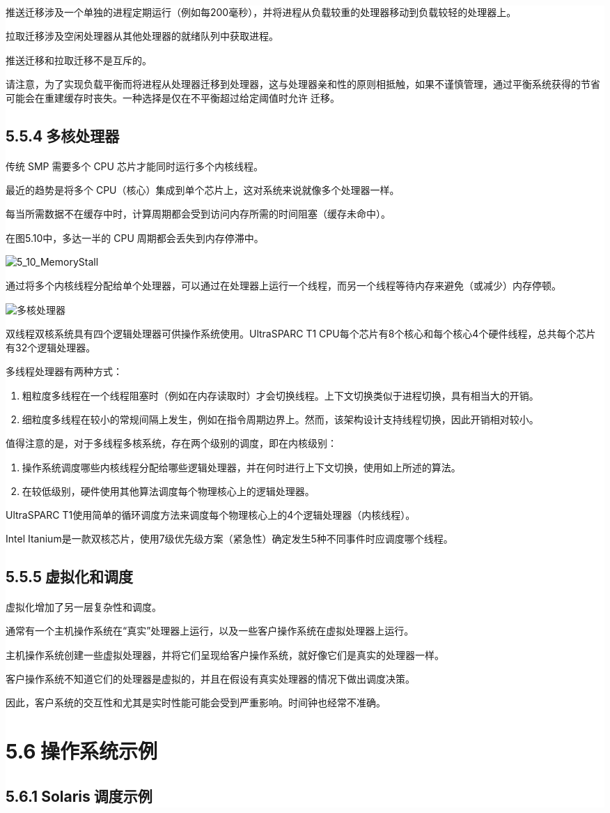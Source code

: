 推送迁移涉及一个单独的进程定期运行（例如每200毫秒），并将进程从负载较重的处理器移动到负载较轻的处理器上。

拉取迁移涉及空闲处理器从其他处理器的就绪队列中获取进程。

推送迁移和拉取迁移不是互斥的。

请注意，为了实现负载平衡而将进程从处理器迁移到处理器，这与处理器亲和性的原则相抵触，如果不谨慎管理，通过平衡系统获得的节省可能会在重建缓存时丧失。一种选择是仅在不平衡超过给定阈值时允许
迁移。

## 5.5.4 多核处理器

传统 SMP 需要多个 CPU 芯片才能同时运行多个内核线程。

最近的趋势是将多个 CPU（核心）集成到单个芯片上，这对系统来说就像多个处理器一样。

每当所需数据不在缓存中时，计算周期都会受到访问内存所需的时间阻塞（缓存未命中）。

在图5.10中，多达一半的 CPU 周期都会丢失到内存停滞中。

![5_10_MemoryStall](https://www.cs.uic.edu/~jbell/CourseNotes/OperatingSystems/images/Chapter5/5_10_MemoryStall.jpg)

通过将多个内核线程分配给单个处理器，可以通过在处理器上运行一个线程，而另一个线程等待内存来避免（或减少）内存停顿。

![多核处理器](https://www.cs.uic.edu/~jbell/CourseNotes/OperatingSystems/images/Chapter5/5_11_MultithreadedMulticore.jpg)

双线程双核系统具有四个逻辑处理器可供操作系统使用。UltraSPARC T1 CPU每个芯片有8个核心和每个核心4个硬件线程，总共每个芯片有32个逻辑处理器。

多线程处理器有两种方式：

1) 粗粒度多线程在一个线程阻塞时（例如在内存读取时）才会切换线程。上下文切换类似于进程切换，具有相当大的开销。

2) 细粒度多线程在较小的常规间隔上发生，例如在指令周期边界上。然而，该架构设计支持线程切换，因此开销相对较小。

值得注意的是，对于多线程多核系统，存在两个级别的调度，即在内核级别：

1) 操作系统调度哪些内核线程分配给哪些逻辑处理器，并在何时进行上下文切换，使用如上所述的算法。

2) 在较低级别，硬件使用其他算法调度每个物理核心上的逻辑处理器。

UltraSPARC T1使用简单的循环调度方法来调度每个物理核心上的4个逻辑处理器（内核线程）。

Intel Itanium是一款双核芯片，使用7级优先级方案（紧急性）确定发生5种不同事件时应调度哪个线程。

## 5.5.5 虚拟化和调度

虚拟化增加了另一层复杂性和调度。

通常有一个主机操作系统在“真实”处理器上运行，以及一些客户操作系统在虚拟处理器上运行。

主机操作系统创建一些虚拟处理器，并将它们呈现给客户操作系统，就好像它们是真实的处理器一样。

客户操作系统不知道它们的处理器是虚拟的，并且在假设有真实处理器的情况下做出调度决策。

因此，客户系统的交互性和尤其是实时性能可能会受到严重影响。时间钟也经常不准确。

# 5.6 操作系统示例

## 5.6.1 Solaris 调度示例
